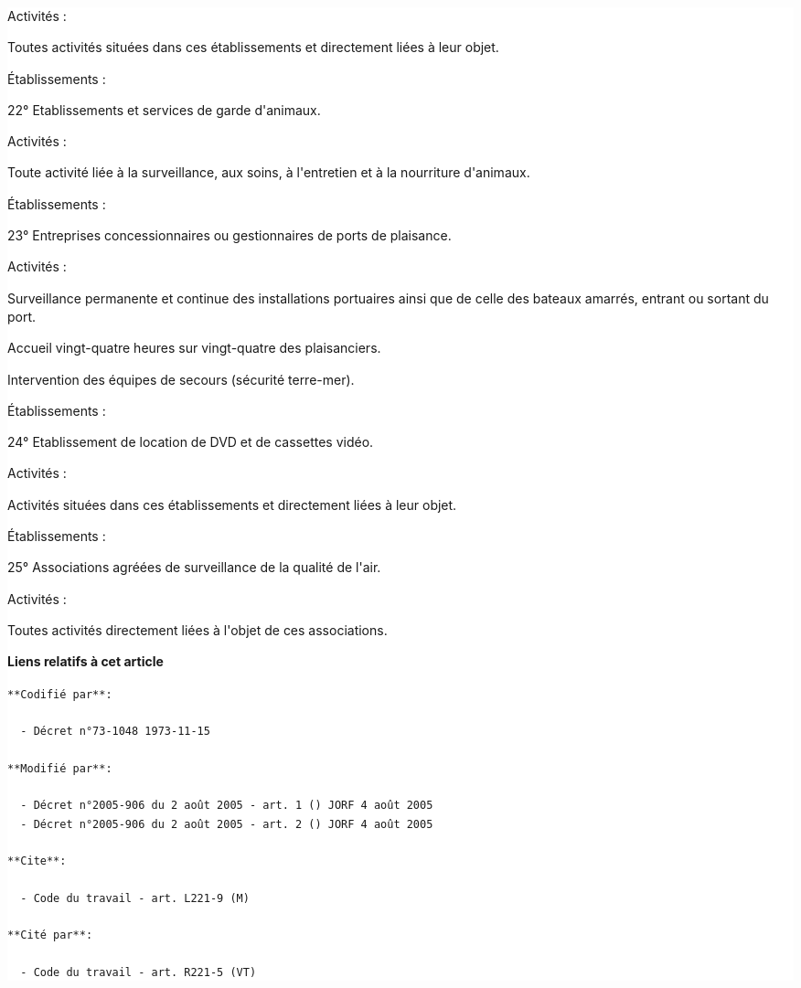 Activités :

Toutes activités situées dans ces établissements et directement liées à leur objet.  

Établissements :

22° Etablissements et services de garde d'animaux.

Activités :

Toute activité liée à la surveillance, aux soins, à l'entretien et à la nourriture d'animaux.  

Établissements :

23° Entreprises concessionnaires ou gestionnaires de ports de plaisance.

Activités :

Surveillance permanente et continue des installations portuaires ainsi que de celle des bateaux amarrés, entrant ou sortant
du port.

Accueil vingt-quatre heures sur vingt-quatre des plaisanciers.

Intervention des équipes de secours (sécurité terre-mer).  

Établissements :

24° Etablissement de location de DVD et de cassettes vidéo.

Activités :

Activités situées dans ces établissements et directement liées à leur objet.  

Établissements :

25° Associations agréées de surveillance de la qualité de l'air.

Activités :

Toutes activités directement liées à l'objet de ces associations.

**Liens relatifs à cet article**

	**Codifié par**:

	  - Décret n°73-1048 1973-11-15

	**Modifié par**:

	  - Décret n°2005-906 du 2 août 2005 - art. 1 () JORF 4 août 2005
	  - Décret n°2005-906 du 2 août 2005 - art. 2 () JORF 4 août 2005

	**Cite**:

	  - Code du travail - art. L221-9 (M)

	**Cité par**:

	  - Code du travail - art. R221-5 (VT)
